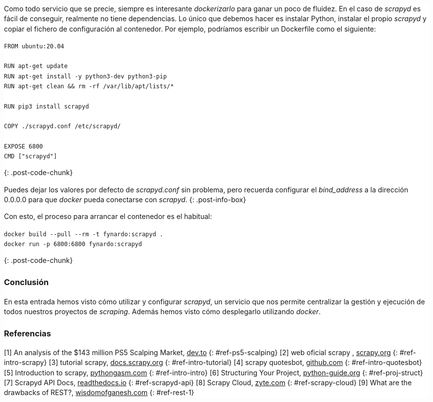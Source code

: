 Como todo servicio que se precie, siempre es interesante *dockerizarlo* para ganar un poco de fluidez. En el caso de
*scrapyd* es fácil de conseguir, realmente no tiene dependencias. Lo único que debemos hacer es instalar Python,
instalar el propio *scrapyd* y copiar el fichero de configuración al contenedor. Por ejemplo, podríamos escribir un
Dockerfile como el siguiente:


```Docker
FROM ubuntu:20.04

RUN apt-get update
RUN apt-get install -y python3-dev python3-pip
RUN apt-get clean && rm -rf /var/lib/apt/lists/*

RUN pip3 install scrapyd

COPY ./scrapyd.conf /etc/scrapyd/

EXPOSE 6800
CMD ["scrapyd"]
```
{: .post-code-chunk}

Puedes dejar los valores por defecto de *scrapyd.conf* sin problema, pero recuerda configurar el *bind\_address* a la
dirección 0.0.0.0 para que *docker* pueda conectarse con *scrapyd*.
{: .post-info-box}

Con esto, el proceso para arrancar el contenedor es el habitual:

```Console
docker build --pull --rm -t fynardo:scrapyd .
docker run -p 6800:6800 fynardo:scrapyd
```
{: .post-code-chunk}


### Conclusión

En esta entrada hemos visto cómo utilizar y configurar *scrapyd*, un servicio que nos permite centralizar la gestión y ejecución de
todos nuestros proyectos de *scraping*. Además hemos visto cómo desplegarlo utilizando *docker*.

### Referencias
[1] An analysis of the $143 million PS5 Scalping Market, [dev.to](https://dev.to/driscoll42/an-analysis-of-the-143-million-ps5-scalping-market-414d)
{: #ref-ps5-scalping}
[2] web oficial scrapy , [scrapy.org](https://scrapy.org)
{: #ref-intro-scrapy}
[3] tutorial scrapy, [docs.scrapy.org](https://docs.scrapy.org/en/latest/intro/tutorial.html)
{: #ref-intro-tutorial}
[4] scrapy quotesbot, [github.com](https://github.com/scrapy/quotesbot)
{: #ref-intro-quotesbot}
[5] Introduction to scrapy, [pythongasm.com](https://www.pythongasm.com/introduction-to-scrapy/)
{: #ref-intro-intro}
[6] Structuring Your Project, [python-guide.org](https://docs.python-guide.org/writing/structure/)
{: #ref-proj-struct}
[7] Scrapyd API Docs, [readthedocs.io](https://scrapyd.readthedocs.io/en/stable/api.html)
{: #ref-scrapyd-api}
[8] Scrapy Cloud, [zyte.com](https://www.zyte.com/scrapy-cloud/)
{: #ref-scrapy-cloud}
[9] What are the drawbacks of REST?, [wisdomofganesh.com](http://wisdomofganesh.blogspot.com/2013/05/what-are-drawbacks-of-rest.html)
{: #ref-rest-1}